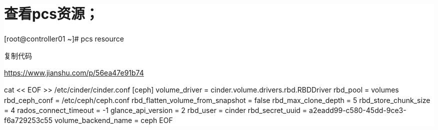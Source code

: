 # 查看pcs资源；
[root@controller01 ~]# pcs resource

复制代码



https://www.jianshu.com/p/56ea47e91b74


cat << EOF >> /etc/cinder/cinder.conf
[ceph]
volume_driver = cinder.volume.drivers.rbd.RBDDriver
rbd_pool = volumes
rbd_ceph_conf = /etc/ceph/ceph.conf
rbd_flatten_volume_from_snapshot = false
rbd_max_clone_depth = 5
rbd_store_chunk_size = 4
rados_connect_timeout = -1
glance_api_version = 2
rbd_user = cinder
rbd_secret_uuid = a2eadd99-c580-45dd-9ce3-f6a729253c55
volume_backend_name = ceph
EOF